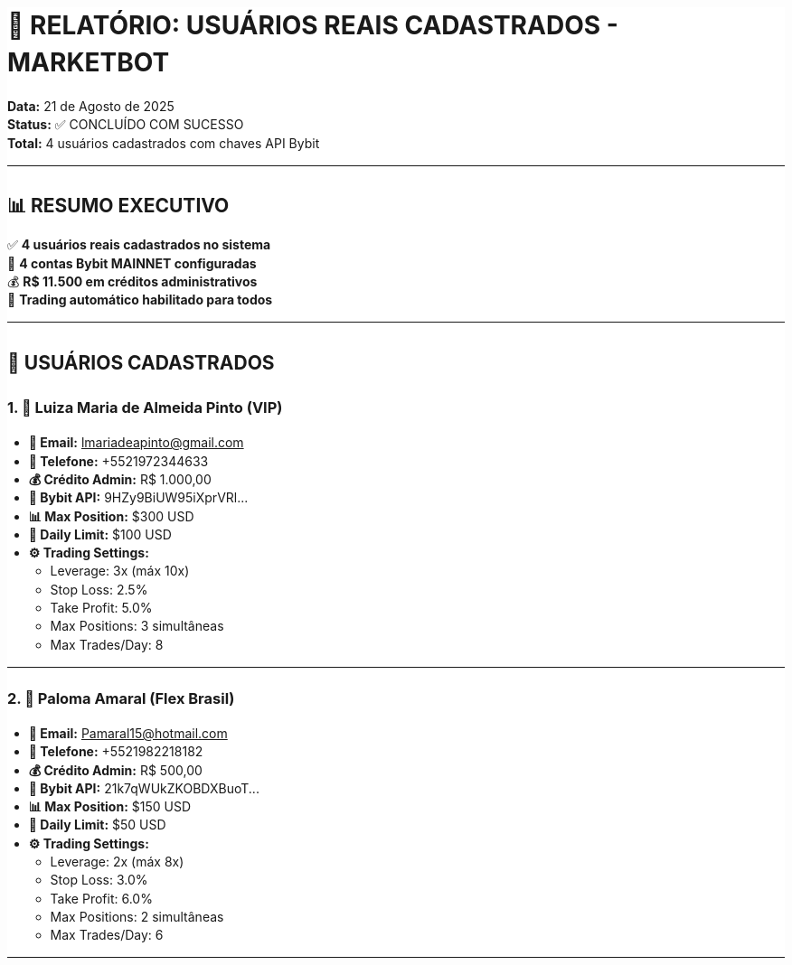 # 🎉 RELATÓRIO: USUÁRIOS REAIS CADASTRADOS - MARKETBOT
**Data:** 21 de Agosto de 2025  
**Status:** ✅ CONCLUÍDO COM SUCESSO  
**Total:** 4 usuários cadastrados com chaves API Bybit  

---

## 📊 RESUMO EXECUTIVO

✅ **4 usuários reais cadastrados no sistema**  
🔑 **4 contas Bybit MAINNET configuradas**  
💰 **R$ 11.500 em créditos administrativos**  
🚀 **Trading automático habilitado para todos**  

---

## 👥 USUÁRIOS CADASTRADOS

### 1. 👑 **Luiza Maria de Almeida Pinto** (VIP)
- **📧 Email:** lmariadeapinto@gmail.com
- **📱 Telefone:** +5521972344633
- **💰 Crédito Admin:** R$ 1.000,00
- **🔑 Bybit API:** 9HZy9BiUW95iXprVRl...
- **📊 Max Position:** $300 USD
- **🚨 Daily Limit:** $100 USD
- **⚙️ Trading Settings:**
  - Leverage: 3x (máx 10x)
  - Stop Loss: 2.5%
  - Take Profit: 5.0%
  - Max Positions: 3 simultâneas
  - Max Trades/Day: 8

---

### 2. 🌟 **Paloma Amaral** (Flex Brasil)
- **📧 Email:** Pamaral15@hotmail.com
- **📱 Telefone:** +5521982218182
- **💰 Crédito Admin:** R$ 500,00
- **🔑 Bybit API:** 21k7qWUkZKOBDXBuoT...
- **📊 Max Position:** $150 USD
- **🚨 Daily Limit:** $50 USD
- **⚙️ Trading Settings:**
  - Leverage: 2x (máx 8x)
  - Stop Loss: 3.0%
  - Take Profit: 6.0%
  - Max Positions: 2 simultâneas
  - Max Trades/Day: 6

---
